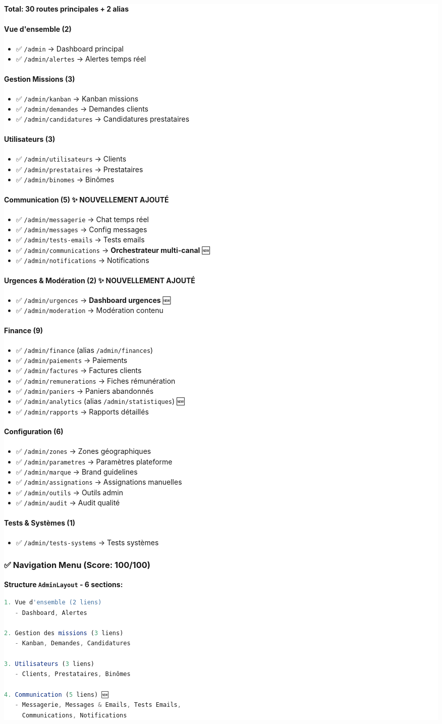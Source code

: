 **Total: 30 routes principales + 2 alias**

#### Vue d'ensemble (2)
- ✅ `/admin` → Dashboard principal
- ✅ `/admin/alertes` → Alertes temps réel

#### Gestion Missions (3)
- ✅ `/admin/kanban` → Kanban missions
- ✅ `/admin/demandes` → Demandes clients
- ✅ `/admin/candidatures` → Candidatures prestataires

#### Utilisateurs (3)
- ✅ `/admin/utilisateurs` → Clients
- ✅ `/admin/prestataires` → Prestataires
- ✅ `/admin/binomes` → Binômes

#### Communication (5) ✨ **NOUVELLEMENT AJOUTÉ**
- ✅ `/admin/messagerie` → Chat temps réel
- ✅ `/admin/messages` → Config messages
- ✅ `/admin/tests-emails` → Tests emails
- ✅ `/admin/communications` → **Orchestrateur multi-canal** 🆕
- ✅ `/admin/notifications` → Notifications

#### Urgences & Modération (2) ✨ **NOUVELLEMENT AJOUTÉ**
- ✅ `/admin/urgences` → **Dashboard urgences** 🆕
- ✅ `/admin/moderation` → Modération contenu

#### Finance (9)
- ✅ `/admin/finance` (alias `/admin/finances`)
- ✅ `/admin/paiements` → Paiements
- ✅ `/admin/factures` → Factures clients
- ✅ `/admin/remunerations` → Fiches rémunération
- ✅ `/admin/paniers` → Paniers abandonnés
- ✅ `/admin/analytics` (alias `/admin/statistiques`) 🆕
- ✅ `/admin/rapports` → Rapports détaillés

#### Configuration (6)
- ✅ `/admin/zones` → Zones géographiques
- ✅ `/admin/parametres` → Paramètres plateforme
- ✅ `/admin/marque` → Brand guidelines
- ✅ `/admin/assignations` → Assignations manuelles
- ✅ `/admin/outils` → Outils admin
- ✅ `/admin/audit` → Audit qualité

#### Tests & Systèmes (1)
- ✅ `/admin/tests-systems` → Tests systèmes

### ✅ Navigation Menu (Score: 100/100)

**Structure `AdminLayout` - 6 sections:**

```typescript
1. Vue d'ensemble (2 liens)
   - Dashboard, Alertes

2. Gestion des missions (3 liens)
   - Kanban, Demandes, Candidatures

3. Utilisateurs (3 liens)
   - Clients, Prestataires, Binômes

4. Communication (5 liens) 🆕
   - Messagerie, Messages & Emails, Tests Emails, 
     Communications, Notifications

```